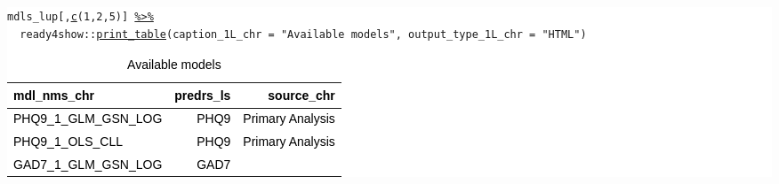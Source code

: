 </div>

<div class="highlight">

<pre class='chroma'><code class='language-r' data-lang='r'><span><span class='nv'>mdls_lup</span><span class='o'>[</span>,<span class='nf'><a href='https://rdrr.io/r/base/c.html'>c</a></span><span class='o'>(</span><span class='m'>1</span>,<span class='m'>2</span>,<span class='m'>5</span><span class='o'>)</span><span class='o'>]</span> <span class='o'><a href='https://magrittr.tidyverse.org/reference/pipe.html'>%&gt;%</a></span> </span>
<span>  <span class='nf'>ready4show</span><span class='nf'>::</span><span class='nf'><a href='https://ready4-dev.github.io/ready4show/reference/print_table.html'>print_table</a></span><span class='o'>(</span>caption_1L_chr <span class='o'>=</span> <span class='s'>"Available models"</span>, output_type_1L_chr <span class='o'>=</span> <span class='s'>"HTML"</span><span class='o'>)</span> </span>
</code></pre>
<table class=" lightable-paper lightable-hover" style="color: black; font-family: &quot;Arial Narrow&quot;, arial, helvetica, sans-serif; width: auto !important; margin-left: auto; margin-right: auto;border-bottom: 0;">
<caption>
Available models
</caption>
<thead>
<tr>
<th style="text-align:left;">
mdl_nms_chr
</th>
<th style="text-align:right;">
predrs_ls
</th>
<th style="text-align:right;">
source_chr
</th>
</tr>
</thead>
<tbody>
<tr>
<td style="text-align:left;">
PHQ9_1_GLM_GSN_LOG
</td>
<td style="text-align:right;">
PHQ9
</td>
<td style="text-align:right;">
Primary Analysis
</td>
</tr>
<tr>
<td style="text-align:left;">
PHQ9_1_OLS_CLL
</td>
<td style="text-align:right;">
PHQ9
</td>
<td style="text-align:right;">
Primary Analysis
</td>
</tr>
<tr>
<td style="text-align:left;">
GAD7_1_GLM_GSN_LOG
</td>
<td style="text-align:right;">
GAD7
</td>
<td style="text-align:right;">